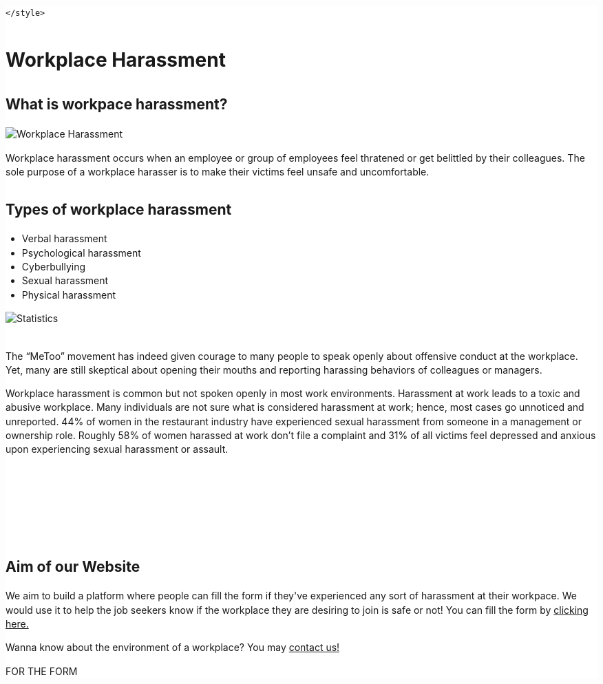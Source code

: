         
    </style>
    
</head>
<body>
    <h1>Workplace Harassment</h1>
    <h2>What is workpace harassment?</h2>
    <img class="img1" src="https://lh3.googleusercontent.com/7XpHYPpUYOPY-zULWFf3go-p3gP4lUVLAcZksk9aK7VRRRWt1S2PBunLqoR4txkK5KWuOJpyMf3uny_TT3ooeV58MqqZ-FqnWgMMv_jiYnUReUfqNdN9kt7SglOr-oTIR7YPsJsErA=w2400" alt="Workplace Harassment" style="width:320px;height:190px;">
    <p>Workplace harassment occurs when an employee or group of employees feel thratened or get belittled by their colleagues. The sole purpose of a workplace harasser is to make their victims feel unsafe and uncomfortable.</p>
    <h2>Types of workplace harassment</h2>
    <ul>
        <li>Verbal harassment</li>
        <li>Psychological harassment</li>
        <li>Cyberbullying</li>
        <li>Sexual harassment</li>
        <li>Physical harassment</li>
    </ul>
    <img class="img2" src="https://lh3.googleusercontent.com/Z_DVX1Jy4tNr6zjRh1asOltLRl4vK_wPf_EM9sbPEjRnwcPIb6CJcDwUHOgEy2LrhArYj1Zc-gClc2NFl_zaBrEJDRi7TV1OarNxqHP0sV9yuXOQoAgcTPCpvtx14IZ2wEqnMAzOcw=w2400" alt="Statistics" style=" width:180px; height:200px;">
    <p><br>The “MeToo” movement has indeed given courage to many people to speak openly about offensive conduct at the workplace. Yet, many are still skeptical about opening their mouths and reporting harassing behaviors of colleagues or managers.</p>
    <p>Workplace harassment is common but not spoken openly in most work environments. Harassment at work leads to a toxic and abusive workplace. Many individuals are not sure what is considered harassment at work; hence, most cases go unnoticed and unreported. 44% of women in the restaurant industry have experienced sexual harassment from someone in a management or ownership role. Roughly 58% of women harassed at work don’t file a complaint and 31% of all victims feel depressed and anxious upon experiencing sexual harassment or assault.</p>
    <br><br><br><br><br>
    <h2>Aim of our Website</h2>
    <p>We aim to build a platform where people can fill the form if they've experienced any sort of harassment at their workpace. We would use it to help the job seekers know if the workplace they are desiring to join is safe or not! You can fill the form by <a href="./form.html">clicking here.</a></p>
    <p>Wanna know about the environment of a workplace? You may <a href="mailto: yg.yashikagoyal03@gmail.com">contact us!</a></p>

</body>
</html>


FOR THE FORM 

<!DOCTYPE html>
<html lang="en">

<head>
	<meta charset="UTF-8">
	<meta http-equiv="X-UA-Compatible" content="IE=edge">
	<meta name="viewport" content= "width=device-width, initial-scale=1.0">
	<title>
		Speaking against wrong
	</title>
